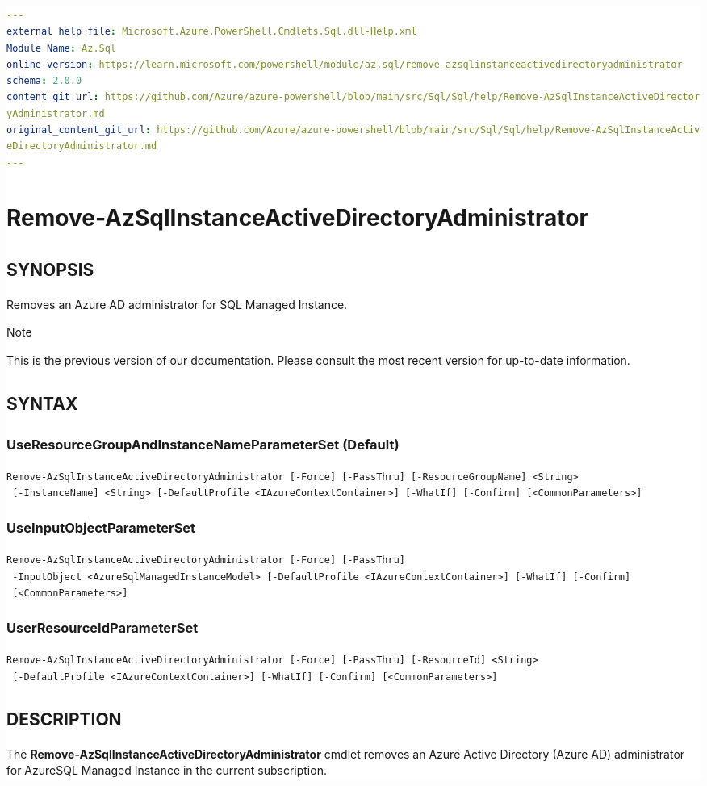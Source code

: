 ```yaml
---
external help file: Microsoft.Azure.PowerShell.Cmdlets.Sql.dll-Help.xml
Module Name: Az.Sql
online version: https://learn.microsoft.com/powershell/module/az.sql/remove-azsqlinstanceactivedirectoryadministrator
schema: 2.0.0
content_git_url: https://github.com/Azure/azure-powershell/blob/main/src/Sql/Sql/help/Remove-AzSqlInstanceActiveDirectoryAdministrator.md
original_content_git_url: https://github.com/Azure/azure-powershell/blob/main/src/Sql/Sql/help/Remove-AzSqlInstanceActiveDirectoryAdministrator.md
---
```


# Remove-AzSqlInstanceActiveDirectoryAdministrator

## SYNOPSIS
Removes an Azure AD administrator for SQL Managed Instance.

> [!NOTE]
>This is the previous version of our documentation. Please consult [the most recent version](/powershell/module/az.sql/remove-azsqlinstanceactivedirectoryadministrator) for up-to-date information.

## SYNTAX

### UseResourceGroupAndInstanceNameParameterSet (Default)
```
Remove-AzSqlInstanceActiveDirectoryAdministrator [-Force] [-PassThru] [-ResourceGroupName] <String>
 [-InstanceName] <String> [-DefaultProfile <IAzureContextContainer>] [-WhatIf] [-Confirm] [<CommonParameters>]
```

### UseInputObjectParameterSet
```
Remove-AzSqlInstanceActiveDirectoryAdministrator [-Force] [-PassThru]
 -InputObject <AzureSqlManagedInstanceModel> [-DefaultProfile <IAzureContextContainer>] [-WhatIf] [-Confirm]
 [<CommonParameters>]
```

### UserResourceIdParameterSet
```
Remove-AzSqlInstanceActiveDirectoryAdministrator [-Force] [-PassThru] [-ResourceId] <String>
 [-DefaultProfile <IAzureContextContainer>] [-WhatIf] [-Confirm] [<CommonParameters>]
```

## DESCRIPTION
The **Remove-AzSqlInstanceActiveDirectoryAdministrator** cmdlet removes an Azure Active Directory (Azure AD) administrator for AzureSQL Managed Instance in the current subscription.
